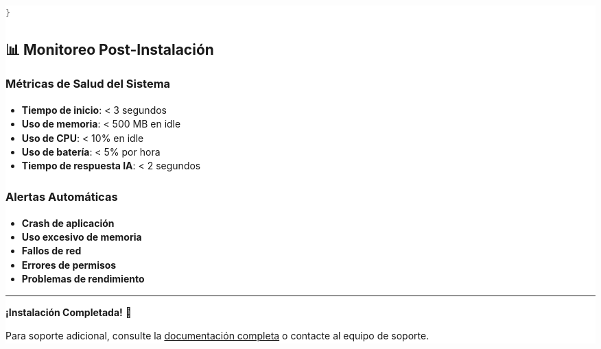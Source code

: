 ```kotlin
}
```

## 📊 Monitoreo Post-Instalación

### Métricas de Salud del Sistema
- **Tiempo de inicio**: < 3 segundos
- **Uso de memoria**: < 500 MB en idle
- **Uso de CPU**: < 10% en idle
- **Uso de batería**: < 5% por hora
- **Tiempo de respuesta IA**: < 2 segundos

### Alertas Automáticas
- **Crash de aplicación**
- **Uso excesivo de memoria**
- **Fallos de red**
- **Errores de permisos**
- **Problemas de rendimiento**

---

**¡Instalación Completada!** 🎉

Para soporte adicional, consulte la [documentación completa](README.md) o contacte al equipo de soporte.

